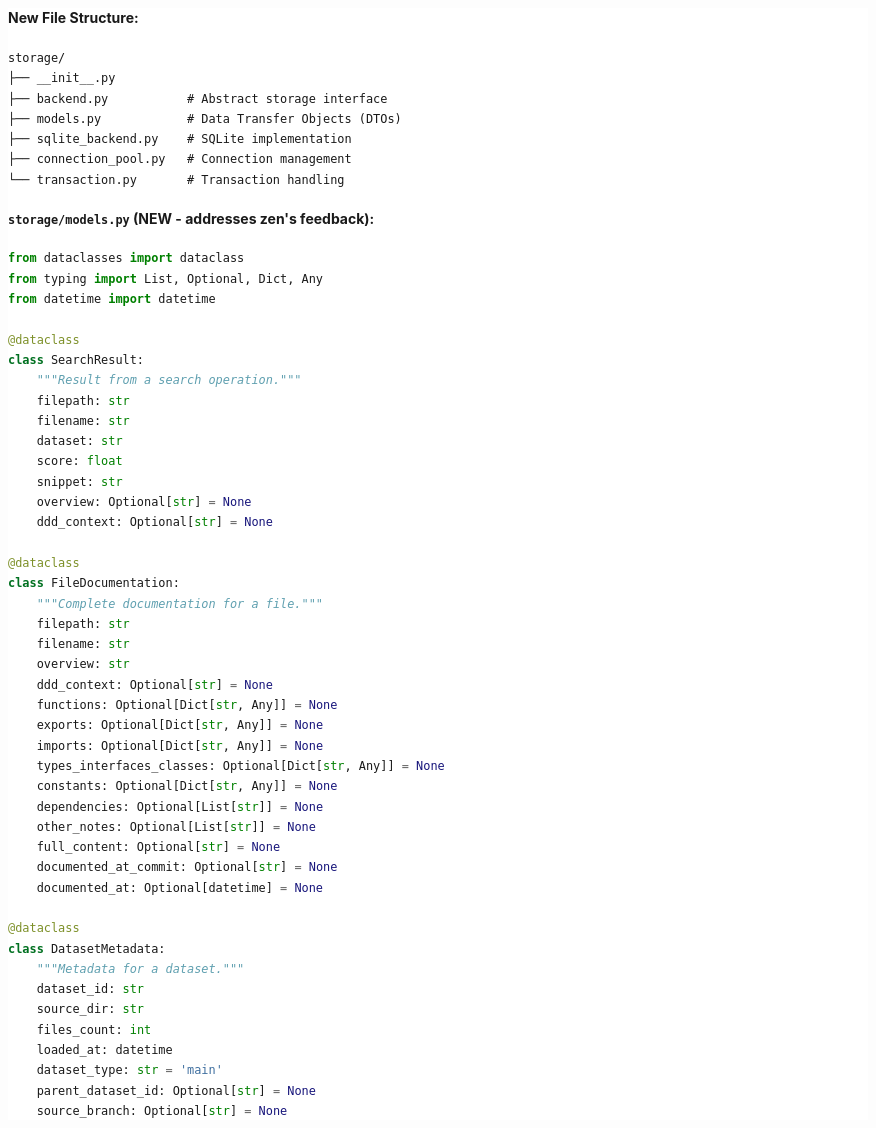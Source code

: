#### New File Structure:
```
storage/
├── __init__.py
├── backend.py           # Abstract storage interface
├── models.py            # Data Transfer Objects (DTOs)
├── sqlite_backend.py    # SQLite implementation
├── connection_pool.py   # Connection management
└── transaction.py       # Transaction handling
```

#### `storage/models.py` (NEW - addresses zen's feedback):
```python
from dataclasses import dataclass
from typing import List, Optional, Dict, Any
from datetime import datetime

@dataclass
class SearchResult:
    """Result from a search operation."""
    filepath: str
    filename: str
    dataset: str
    score: float
    snippet: str
    overview: Optional[str] = None
    ddd_context: Optional[str] = None

@dataclass
class FileDocumentation:
    """Complete documentation for a file."""
    filepath: str
    filename: str
    overview: str
    ddd_context: Optional[str] = None
    functions: Optional[Dict[str, Any]] = None
    exports: Optional[Dict[str, Any]] = None
    imports: Optional[Dict[str, Any]] = None
    types_interfaces_classes: Optional[Dict[str, Any]] = None
    constants: Optional[Dict[str, Any]] = None
    dependencies: Optional[List[str]] = None
    other_notes: Optional[List[str]] = None
    full_content: Optional[str] = None
    documented_at_commit: Optional[str] = None
    documented_at: Optional[datetime] = None

@dataclass
class DatasetMetadata:
    """Metadata for a dataset."""
    dataset_id: str
    source_dir: str
    files_count: int
    loaded_at: datetime
    dataset_type: str = 'main'
    parent_dataset_id: Optional[str] = None
    source_branch: Optional[str] = None
```
